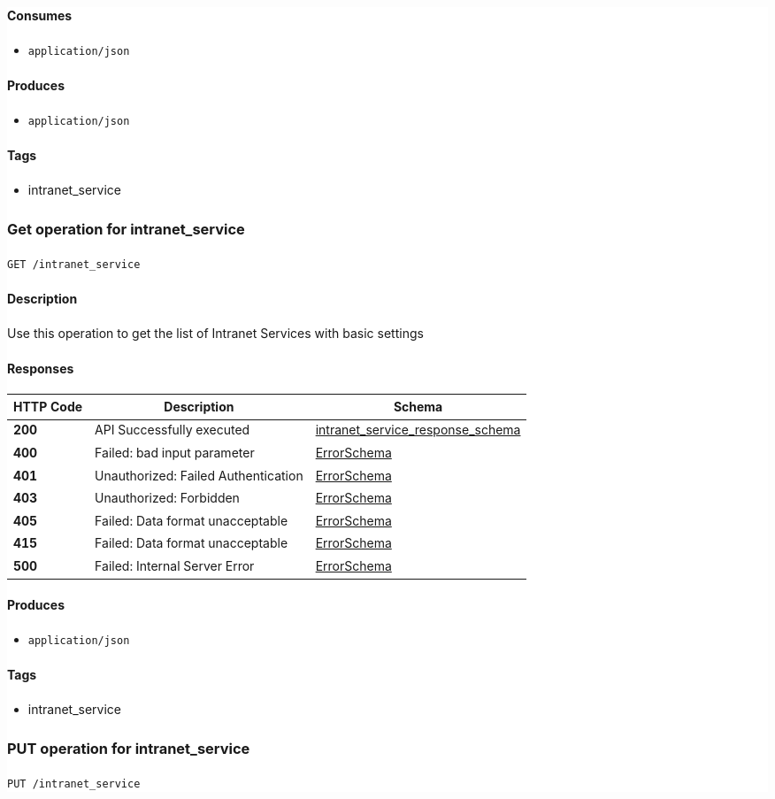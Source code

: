 
#### Consumes

* `application/json`


#### Produces

* `application/json`


#### Tags

* intranet\_service


<a name="intranet\_service-get"></a>
### Get operation for intranet\_service
```
GET /intranet_service
```


#### Description
Use this operation to get the list of Intranet Services with basic settings


#### Responses

|HTTP Code|Description|Schema|
|---|---|---|
|**200**|API Successfully executed|[intranet\_service\_response\_schema](#intranet\_service\_response\_schema)|
|**400**|Failed: bad input parameter|[ErrorSchema](#errorschema)|
|**401**|Unauthorized: Failed Authentication|[ErrorSchema](#errorschema)|
|**403**|Unauthorized: Forbidden|[ErrorSchema](#errorschema)|
|**405**|Failed: Data format unacceptable|[ErrorSchema](#errorschema)|
|**415**|Failed: Data format unacceptable|[ErrorSchema](#errorschema)|
|**500**|Failed: Internal Server Error|[ErrorSchema](#errorschema)|


#### Produces

* `application/json`


#### Tags

* intranet\_service


<a name="intranet\_service-put"></a>
### PUT operation for intranet\_service
```
PUT /intranet_service
```

